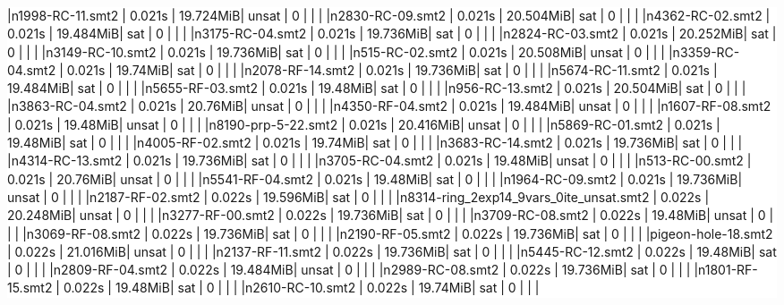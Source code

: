 |n1998-RC-11.smt2                                             |    0.021s | 19.724MiB| unsat | 0 |  |  |
|n2830-RC-09.smt2                                             |    0.021s | 20.504MiB| sat | 0 |  |  |
|n4362-RC-02.smt2                                             |    0.021s | 19.484MiB| sat | 0 |  |  |
|n3175-RC-04.smt2                                             |    0.021s | 19.736MiB| sat | 0 |  |  |
|n2824-RC-03.smt2                                             |    0.021s | 20.252MiB| sat | 0 |  |  |
|n3149-RC-10.smt2                                             |    0.021s | 19.736MiB| sat | 0 |  |  |
|n515-RC-02.smt2                                              |    0.021s | 20.508MiB| unsat | 0 |  |  |
|n3359-RC-04.smt2                                             |    0.021s | 19.74MiB| sat | 0 |  |  |
|n2078-RF-14.smt2                                             |    0.021s | 19.736MiB| sat | 0 |  |  |
|n5674-RC-11.smt2                                             |    0.021s | 19.484MiB| sat | 0 |  |  |
|n5655-RF-03.smt2                                             |    0.021s | 19.48MiB| sat | 0 |  |  |
|n956-RC-13.smt2                                              |    0.021s | 20.504MiB| sat | 0 |  |  |
|n3863-RC-04.smt2                                             |    0.021s | 20.76MiB| unsat | 0 |  |  |
|n4350-RF-04.smt2                                             |    0.021s | 19.484MiB| unsat | 0 |  |  |
|n1607-RF-08.smt2                                             |    0.021s | 19.48MiB| unsat | 0 |  |  |
|n8190-prp-5-22.smt2                                          |    0.021s | 20.416MiB| unsat | 0 |  |  |
|n5869-RC-01.smt2                                             |    0.021s | 19.48MiB| sat | 0 |  |  |
|n4005-RF-02.smt2                                             |    0.021s | 19.74MiB| sat | 0 |  |  |
|n3683-RC-14.smt2                                             |    0.021s | 19.736MiB| sat | 0 |  |  |
|n4314-RC-13.smt2                                             |    0.021s | 19.736MiB| sat | 0 |  |  |
|n3705-RC-04.smt2                                             |    0.021s | 19.48MiB| unsat | 0 |  |  |
|n513-RC-00.smt2                                              |    0.021s | 20.76MiB| unsat | 0 |  |  |
|n5541-RF-04.smt2                                             |    0.021s | 19.48MiB| sat | 0 |  |  |
|n1964-RC-09.smt2                                             |    0.021s | 19.736MiB| unsat | 0 |  |  |
|n2187-RF-02.smt2                                             |    0.022s | 19.596MiB| sat | 0 |  |  |
|n8314-ring_2exp14_9vars_0ite_unsat.smt2                      |    0.022s | 20.248MiB| unsat | 0 |  |  |
|n3277-RF-00.smt2                                             |    0.022s | 19.736MiB| sat | 0 |  |  |
|n3709-RC-08.smt2                                             |    0.022s | 19.48MiB| unsat | 0 |  |  |
|n3069-RF-08.smt2                                             |    0.022s | 19.736MiB| sat | 0 |  |  |
|n2190-RF-05.smt2                                             |    0.022s | 19.736MiB| sat | 0 |  |  |
|pigeon-hole-18.smt2                                          |    0.022s | 21.016MiB| unsat | 0 |  |  |
|n2137-RF-11.smt2                                             |    0.022s | 19.736MiB| sat | 0 |  |  |
|n5445-RC-12.smt2                                             |    0.022s | 19.48MiB| sat | 0 |  |  |
|n2809-RF-04.smt2                                             |    0.022s | 19.484MiB| unsat | 0 |  |  |
|n2989-RC-08.smt2                                             |    0.022s | 19.736MiB| sat | 0 |  |  |
|n1801-RF-15.smt2                                             |    0.022s | 19.48MiB| sat | 0 |  |  |
|n2610-RC-10.smt2                                             |    0.022s | 19.74MiB| sat | 0 |  |  |